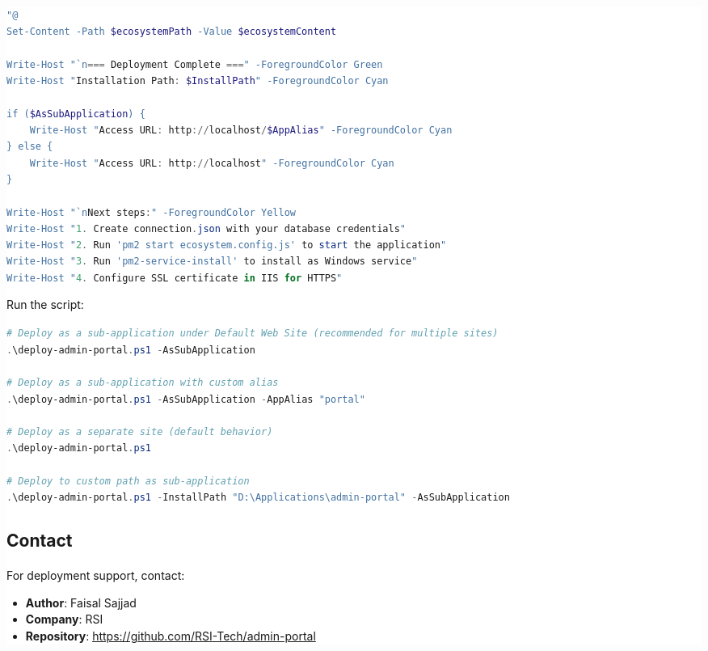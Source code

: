 ```powershell
"@
Set-Content -Path $ecosystemPath -Value $ecosystemContent

Write-Host "`n=== Deployment Complete ===" -ForegroundColor Green
Write-Host "Installation Path: $InstallPath" -ForegroundColor Cyan

if ($AsSubApplication) {
    Write-Host "Access URL: http://localhost/$AppAlias" -ForegroundColor Cyan
} else {
    Write-Host "Access URL: http://localhost" -ForegroundColor Cyan
}

Write-Host "`nNext steps:" -ForegroundColor Yellow
Write-Host "1. Create connection.json with your database credentials"
Write-Host "2. Run 'pm2 start ecosystem.config.js' to start the application"
Write-Host "3. Run 'pm2-service-install' to install as Windows service"
Write-Host "4. Configure SSL certificate in IIS for HTTPS"
```

Run the script:
```powershell
# Deploy as a sub-application under Default Web Site (recommended for multiple sites)
.\deploy-admin-portal.ps1 -AsSubApplication

# Deploy as a sub-application with custom alias
.\deploy-admin-portal.ps1 -AsSubApplication -AppAlias "portal"

# Deploy as a separate site (default behavior)
.\deploy-admin-portal.ps1

# Deploy to custom path as sub-application
.\deploy-admin-portal.ps1 -InstallPath "D:\Applications\admin-portal" -AsSubApplication
```

## Contact

For deployment support, contact:
- **Author**: Faisal Sajjad
- **Company**: RSI
- **Repository**: https://github.com/RSI-Tech/admin-portal
